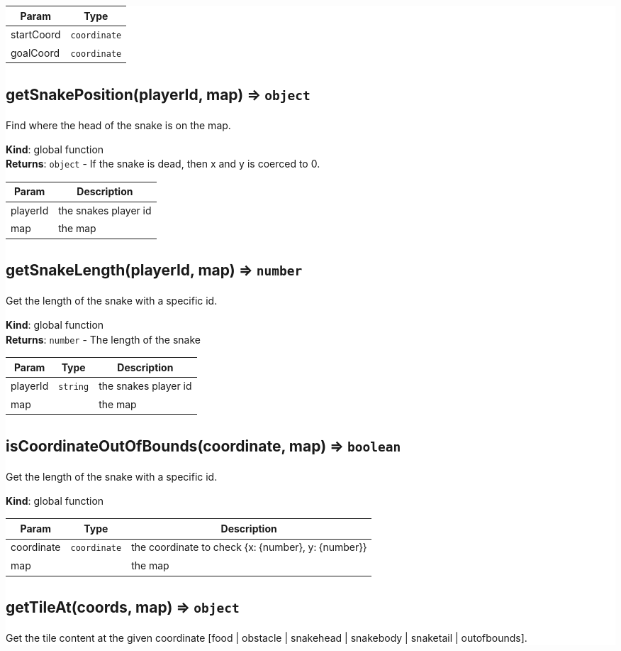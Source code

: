 | Param | Type |
| --- | --- |
| startCoord | <code>coordinate</code> | 
| goalCoord | <code>coordinate</code> | 

<a name="getSnakePosition"></a>

## getSnakePosition(playerId, map) ⇒ <code>object</code>
Find where the head of the snake is on the map.

**Kind**: global function  
**Returns**: <code>object</code> - If the snake is dead, then x and y is coerced to 0.  

| Param | Description |
| --- | --- |
| playerId | the snakes player id |
| map | the map |

<a name="getSnakeLength"></a>

## getSnakeLength(playerId, map) ⇒ <code>number</code>
Get the length of the snake with a specific id.

**Kind**: global function  
**Returns**: <code>number</code> - The length of the snake  

| Param | Type | Description |
| --- | --- | --- |
| playerId | <code>string</code> | the snakes player id |
| map |  | the map |

<a name="isCoordinateOutOfBounds"></a>

## isCoordinateOutOfBounds(coordinate, map) ⇒ <code>boolean</code>
Get the length of the snake with a specific id.

**Kind**: global function  

| Param | Type | Description |
| --- | --- | --- |
| coordinate | <code>coordinate</code> | the coordinate to check {x: {number}, y: {number}} |
| map |  | the map |

<a name="getTileAt"></a>

## getTileAt(coords, map) ⇒ <code>object</code>
Get the tile content at the given coordinate [food | obstacle | snakehead | snakebody | snaketail | outofbounds].
